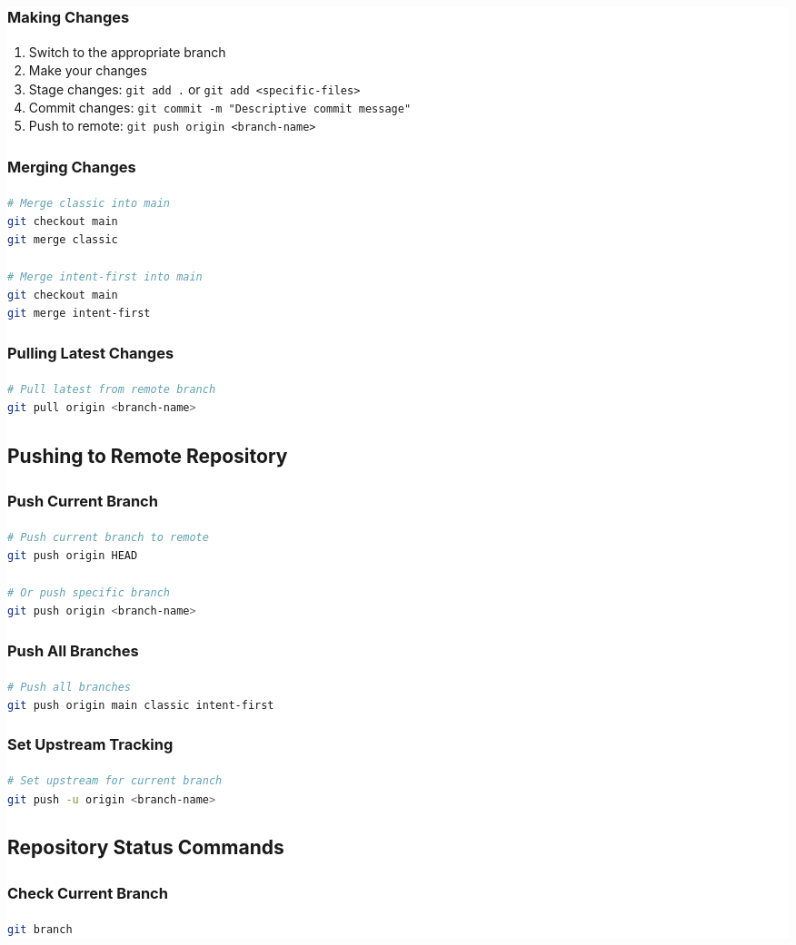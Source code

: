 ### Making Changes
1. Switch to the appropriate branch
2. Make your changes
3. Stage changes: `git add .` or `git add <specific-files>`
4. Commit changes: `git commit -m "Descriptive commit message"`
5. Push to remote: `git push origin <branch-name>`

### Merging Changes
```bash
# Merge classic into main
git checkout main
git merge classic

# Merge intent-first into main
git checkout main
git merge intent-first
```

### Pulling Latest Changes
```bash
# Pull latest from remote branch
git pull origin <branch-name>
```

## Pushing to Remote Repository

### Push Current Branch
```bash
# Push current branch to remote
git push origin HEAD

# Or push specific branch
git push origin <branch-name>
```

### Push All Branches
```bash
# Push all branches
git push origin main classic intent-first
```

### Set Upstream Tracking
```bash
# Set upstream for current branch
git push -u origin <branch-name>
```

## Repository Status Commands

### Check Current Branch
```bash
git branch
```
